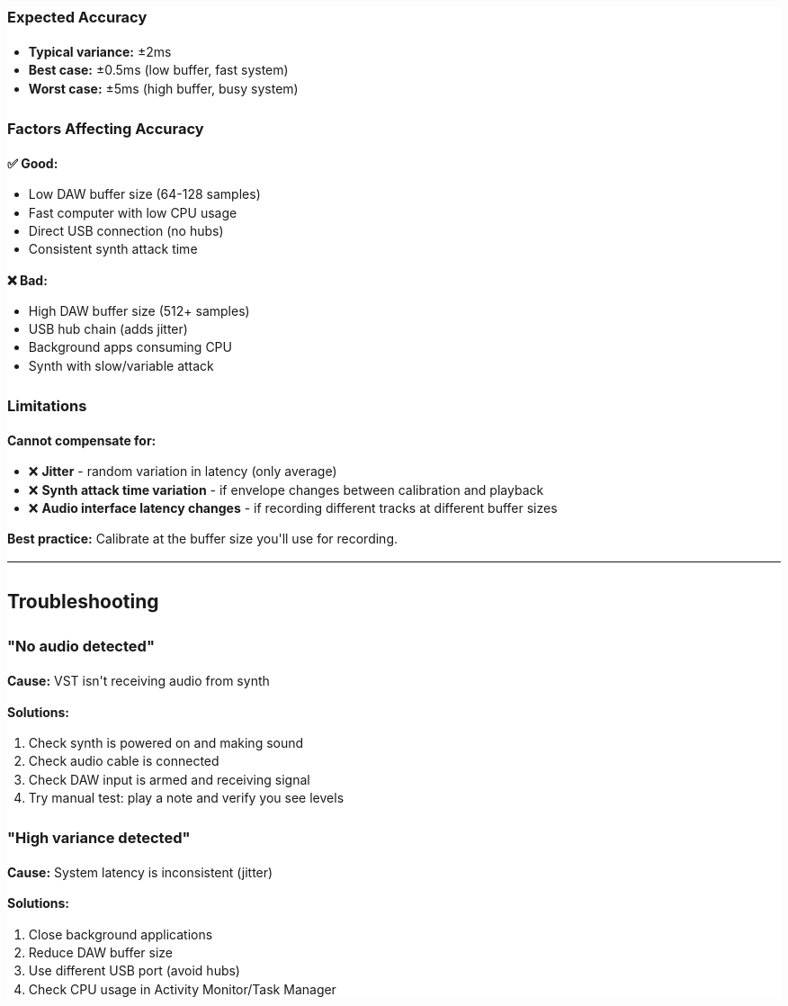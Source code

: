 ### Expected Accuracy

- **Typical variance:** ±2ms
- **Best case:** ±0.5ms (low buffer, fast system)
- **Worst case:** ±5ms (high buffer, busy system)

### Factors Affecting Accuracy

**✅ Good:**
- Low DAW buffer size (64-128 samples)
- Fast computer with low CPU usage
- Direct USB connection (no hubs)
- Consistent synth attack time

**❌ Bad:**
- High DAW buffer size (512+ samples)
- USB hub chain (adds jitter)
- Background apps consuming CPU
- Synth with slow/variable attack

### Limitations

**Cannot compensate for:**
- ❌ **Jitter** - random variation in latency (only average)
- ❌ **Synth attack time variation** - if envelope changes between calibration and playback
- ❌ **Audio interface latency changes** - if recording different tracks at different buffer sizes

**Best practice:** Calibrate at the buffer size you'll use for recording.

---

## Troubleshooting

### "No audio detected"

**Cause:** VST isn't receiving audio from synth

**Solutions:**
1. Check synth is powered on and making sound
2. Check audio cable is connected
3. Check DAW input is armed and receiving signal
4. Try manual test: play a note and verify you see levels

### "High variance detected"

**Cause:** System latency is inconsistent (jitter)

**Solutions:**
1. Close background applications
2. Reduce DAW buffer size
3. Use different USB port (avoid hubs)
4. Check CPU usage in Activity Monitor/Task Manager
